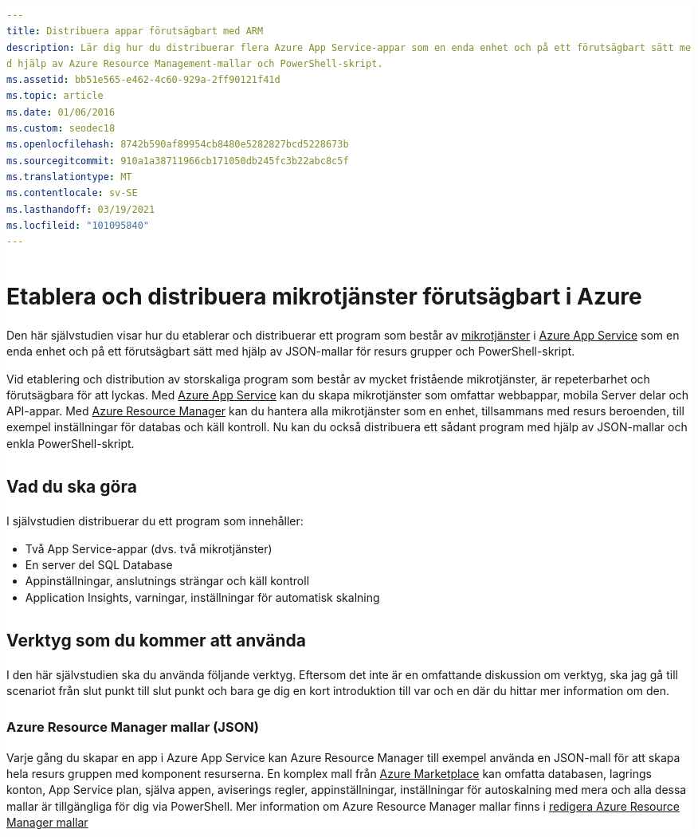 ```yaml
---
title: Distribuera appar förutsägbart med ARM
description: Lär dig hur du distribuerar flera Azure App Service-appar som en enda enhet och på ett förutsägbart sätt med hjälp av Azure Resource Management-mallar och PowerShell-skript.
ms.assetid: bb51e565-e462-4c60-929a-2ff90121f41d
ms.topic: article
ms.date: 01/06/2016
ms.custom: seodec18
ms.openlocfilehash: 8742b590af89954cb8480e5282827bcd5228673b
ms.sourcegitcommit: 910a1a38711966cb171050db245fc3b22abc8c5f
ms.translationtype: MT
ms.contentlocale: sv-SE
ms.lasthandoff: 03/19/2021
ms.locfileid: "101095840"
---
```

# <a name="provision-and-deploy-microservices-predictably-in-azure"></a>Etablera och distribuera mikrotjänster förutsägbart i Azure
Den här självstudien visar hur du etablerar och distribuerar ett program som består av [mikrotjänster](https://en.wikipedia.org/wiki/Microservices) i [Azure App Service](https://azure.microsoft.com/services/app-service/) som en enda enhet och på ett förutsägbart sätt med hjälp av JSON-mallar för resurs grupper och PowerShell-skript. 

Vid etablering och distribution av storskaliga program som består av mycket fristående mikrotjänster, är repeterbarhet och förutsägbara för att lyckas. Med [Azure App Service](https://azure.microsoft.com/services/app-service/) kan du skapa mikrotjänster som omfattar webbappar, mobila Server delar och API-appar. Med [Azure Resource Manager](../azure-resource-manager/management/overview.md) kan du hantera alla mikrotjänster som en enhet, tillsammans med resurs beroenden, till exempel inställningar för databas och käll kontroll. Nu kan du också distribuera ett sådant program med hjälp av JSON-mallar och enkla PowerShell-skript. 

## <a name="what-you-will-do"></a>Vad du ska göra
I självstudien distribuerar du ett program som innehåller:

* Två App Service-appar (dvs. två mikrotjänster)
* En server del SQL Database
* Appinställningar, anslutnings strängar och käll kontroll
* Application Insights, varningar, inställningar för automatisk skalning

## <a name="tools-you-will-use"></a>Verktyg som du kommer att använda
I den här självstudien ska du använda följande verktyg. Eftersom det inte är en omfattande diskussion om verktyg, ska jag gå till scenariot från slut punkt till slut punkt och bara ge dig en kort introduktion till var och en där du hittar mer information om den. 

### <a name="azure-resource-manager-templates-json"></a>Azure Resource Manager mallar (JSON)
Varje gång du skapar en app i Azure App Service kan Azure Resource Manager till exempel använda en JSON-mall för att skapa hela resurs gruppen med komponent resurserna. En komplex mall från [Azure Marketplace](../marketplace/index.yml) kan omfatta databasen, lagrings konton, App Service plan, själva appen, aviserings regler, appinställningar, inställningar för autoskalning med mera och alla dessa mallar är tillgängliga för dig via PowerShell. Mer information om Azure Resource Manager mallar finns i [redigera Azure Resource Manager mallar](../azure-resource-manager/templates/template-syntax.md)
